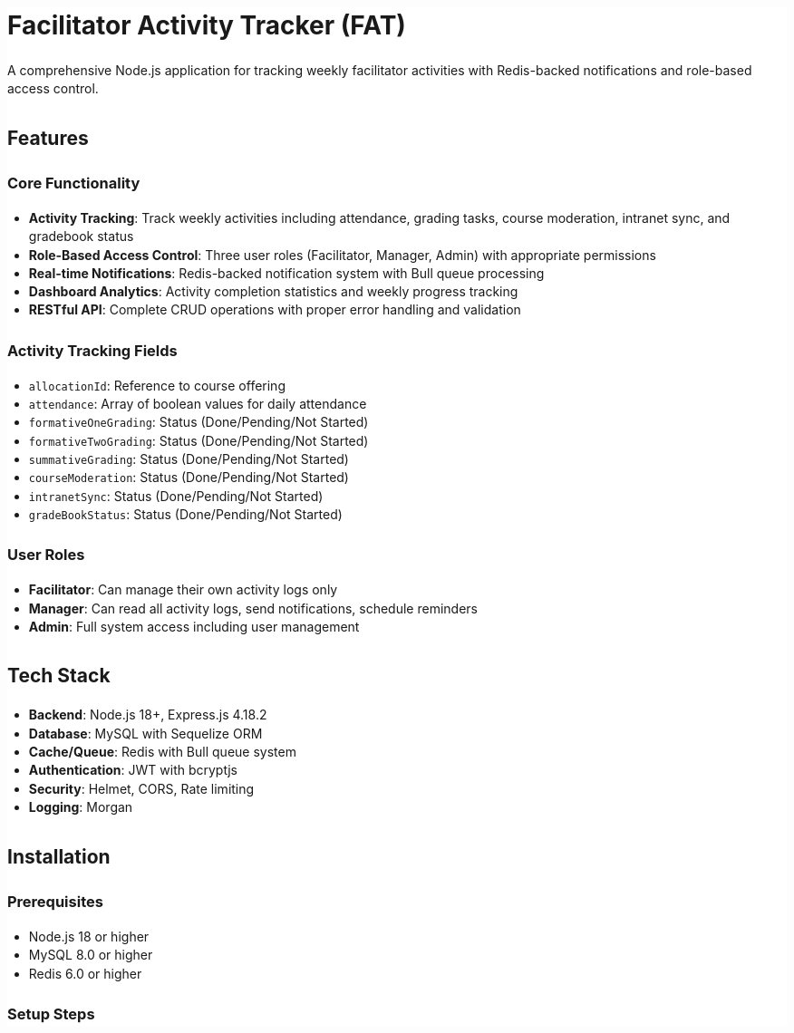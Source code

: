 # Facilitator Activity Tracker (FAT)

A comprehensive Node.js application for tracking weekly facilitator activities with Redis-backed notifications and role-based access control.

## Features

### Core Functionality
- **Activity Tracking**: Track weekly activities including attendance, grading tasks, course moderation, intranet sync, and gradebook status
- **Role-Based Access Control**: Three user roles (Facilitator, Manager, Admin) with appropriate permissions
- **Real-time Notifications**: Redis-backed notification system with Bull queue processing
- **Dashboard Analytics**: Activity completion statistics and weekly progress tracking
- **RESTful API**: Complete CRUD operations with proper error handling and validation

### Activity Tracking Fields
- `allocationId`: Reference to course offering
- `attendance`: Array of boolean values for daily attendance
- `formativeOneGrading`: Status (Done/Pending/Not Started)
- `formativeTwoGrading`: Status (Done/Pending/Not Started)  
- `summativeGrading`: Status (Done/Pending/Not Started)
- `courseModeration`: Status (Done/Pending/Not Started)
- `intranetSync`: Status (Done/Pending/Not Started)
- `gradeBookStatus`: Status (Done/Pending/Not Started)

### User Roles
- **Facilitator**: Can manage their own activity logs only
- **Manager**: Can read all activity logs, send notifications, schedule reminders  
- **Admin**: Full system access including user management

## Tech Stack

- **Backend**: Node.js 18+, Express.js 4.18.2
- **Database**: MySQL with Sequelize ORM
- **Cache/Queue**: Redis with Bull queue system
- **Authentication**: JWT with bcryptjs
- **Security**: Helmet, CORS, Rate limiting
- **Logging**: Morgan

## Installation

### Prerequisites
- Node.js 18 or higher
- MySQL 8.0 or higher  
- Redis 6.0 or higher

### Setup Steps
